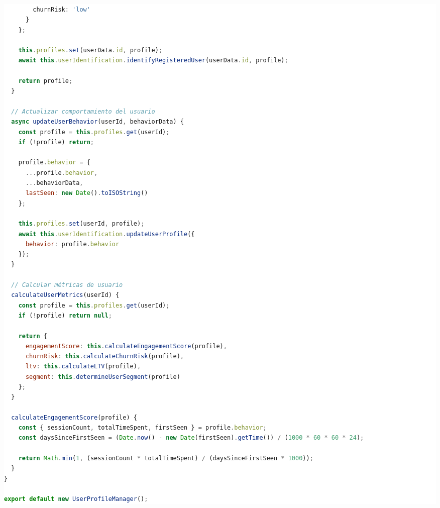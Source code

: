 ```javascript
        churnRisk: 'low'
      }
    };

    this.profiles.set(userData.id, profile);
    await this.userIdentification.identifyRegisteredUser(userData.id, profile);
    
    return profile;
  }

  // Actualizar comportamiento del usuario
  async updateUserBehavior(userId, behaviorData) {
    const profile = this.profiles.get(userId);
    if (!profile) return;

    profile.behavior = {
      ...profile.behavior,
      ...behaviorData,
      lastSeen: new Date().toISOString()
    };

    this.profiles.set(userId, profile);
    await this.userIdentification.updateUserProfile({
      behavior: profile.behavior
    });
  }

  // Calcular métricas de usuario
  calculateUserMetrics(userId) {
    const profile = this.profiles.get(userId);
    if (!profile) return null;

    return {
      engagementScore: this.calculateEngagementScore(profile),
      churnRisk: this.calculateChurnRisk(profile),
      ltv: this.calculateLTV(profile),
      segment: this.determineUserSegment(profile)
    };
  }

  calculateEngagementScore(profile) {
    const { sessionCount, totalTimeSpent, firstSeen } = profile.behavior;
    const daysSinceFirstSeen = (Date.now() - new Date(firstSeen).getTime()) / (1000 * 60 * 60 * 24);
    
    return Math.min(1, (sessionCount * totalTimeSpent) / (daysSinceFirstSeen * 1000));
  }
}

export default new UserProfileManager();
```

